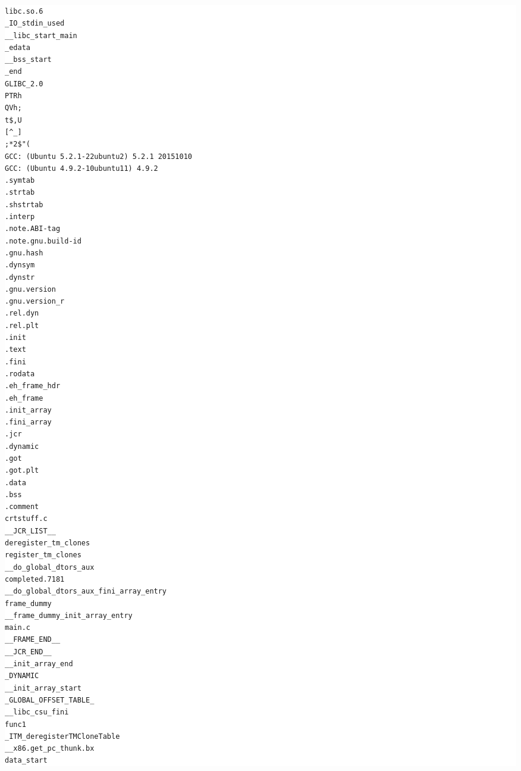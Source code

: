 ```
libc.so.6
_IO_stdin_used
__libc_start_main
_edata
__bss_start
_end
GLIBC_2.0
PTRh
QVh;
t$,U
[^_]
;*2$"(
GCC: (Ubuntu 5.2.1-22ubuntu2) 5.2.1 20151010
GCC: (Ubuntu 4.9.2-10ubuntu11) 4.9.2
.symtab
.strtab
.shstrtab
.interp
.note.ABI-tag
.note.gnu.build-id
.gnu.hash
.dynsym
.dynstr
.gnu.version
.gnu.version_r
.rel.dyn
.rel.plt
.init
.text
.fini
.rodata
.eh_frame_hdr
.eh_frame
.init_array
.fini_array
.jcr
.dynamic
.got
.got.plt
.data
.bss
.comment
crtstuff.c
__JCR_LIST__
deregister_tm_clones
register_tm_clones
__do_global_dtors_aux
completed.7181
__do_global_dtors_aux_fini_array_entry
frame_dummy
__frame_dummy_init_array_entry
main.c
__FRAME_END__
__JCR_END__
__init_array_end
_DYNAMIC
__init_array_start
_GLOBAL_OFFSET_TABLE_
__libc_csu_fini
func1
_ITM_deregisterTMCloneTable
__x86.get_pc_thunk.bx
data_start
```